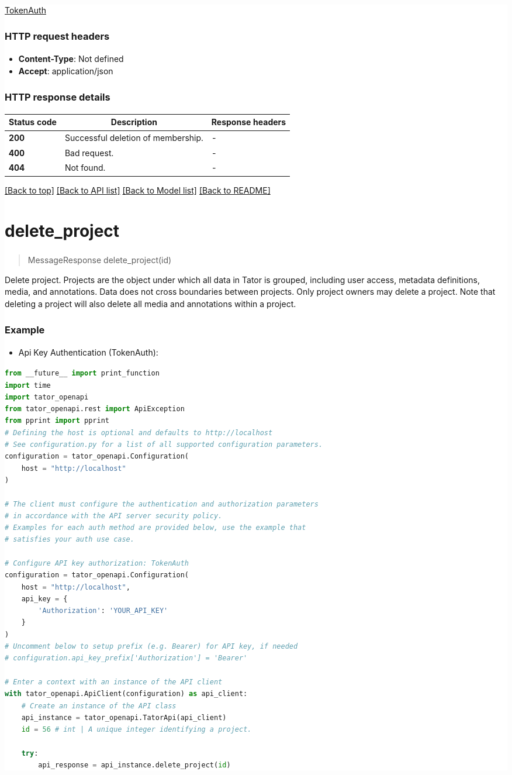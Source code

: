 [TokenAuth](../README.md#TokenAuth)

### HTTP request headers

 - **Content-Type**: Not defined
 - **Accept**: application/json

### HTTP response details
| Status code | Description | Response headers |
|-------------|-------------|------------------|
**200** | Successful deletion of membership. |  -  |
**400** | Bad request. |  -  |
**404** | Not found. |  -  |

[[Back to top]](#) [[Back to API list]](../README.md#documentation-for-api-endpoints) [[Back to Model list]](../README.md#documentation-for-models) [[Back to README]](../README.md)

# **delete_project**
> MessageResponse delete_project(id)



Delete project.  Projects are the object under which all data in Tator is grouped, including user access, metadata definitions, media, and annotations. Data does not cross boundaries between projects.   Only project owners may delete a project. Note that deleting a project will also delete all media and annotations within a project. 

### Example

* Api Key Authentication (TokenAuth):
```python
from __future__ import print_function
import time
import tator_openapi
from tator_openapi.rest import ApiException
from pprint import pprint
# Defining the host is optional and defaults to http://localhost
# See configuration.py for a list of all supported configuration parameters.
configuration = tator_openapi.Configuration(
    host = "http://localhost"
)

# The client must configure the authentication and authorization parameters
# in accordance with the API server security policy.
# Examples for each auth method are provided below, use the example that
# satisfies your auth use case.

# Configure API key authorization: TokenAuth
configuration = tator_openapi.Configuration(
    host = "http://localhost",
    api_key = {
        'Authorization': 'YOUR_API_KEY'
    }
)
# Uncomment below to setup prefix (e.g. Bearer) for API key, if needed
# configuration.api_key_prefix['Authorization'] = 'Bearer'

# Enter a context with an instance of the API client
with tator_openapi.ApiClient(configuration) as api_client:
    # Create an instance of the API class
    api_instance = tator_openapi.TatorApi(api_client)
    id = 56 # int | A unique integer identifying a project.

    try:
        api_response = api_instance.delete_project(id)
```